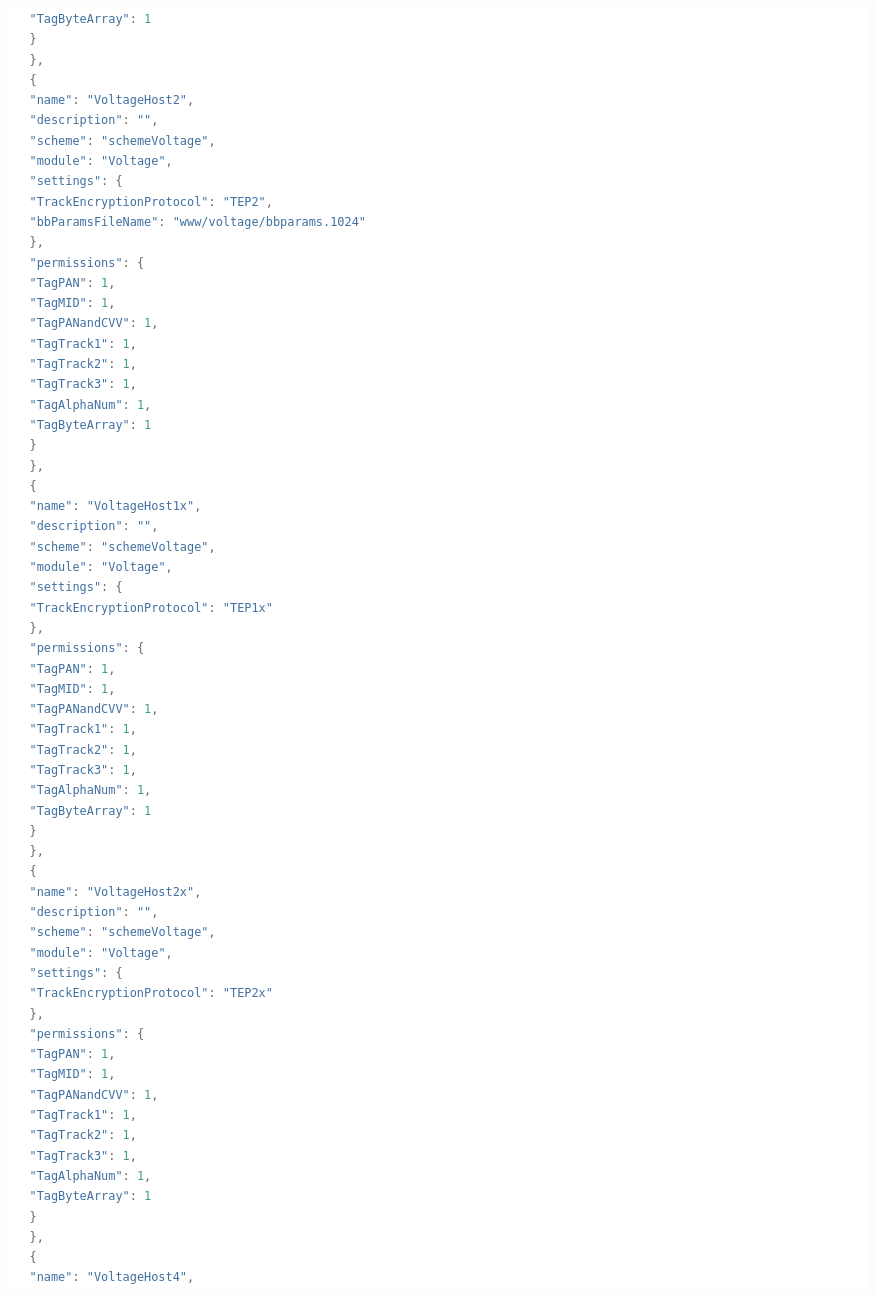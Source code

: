 ``` cpp
   "TagByteArray": 1
   }
   },
   {
   "name": "VoltageHost2",
   "description": "",
   "scheme": "schemeVoltage",
   "module": "Voltage",
   "settings": {
   "TrackEncryptionProtocol": "TEP2",
   "bbParamsFileName": "www/voltage/bbparams.1024"
   },
   "permissions": {
   "TagPAN": 1,
   "TagMID": 1,
   "TagPANandCVV": 1,
   "TagTrack1": 1,
   "TagTrack2": 1,
   "TagTrack3": 1,
   "TagAlphaNum": 1,
   "TagByteArray": 1
   }
   },
   {
   "name": "VoltageHost1x",
   "description": "",
   "scheme": "schemeVoltage",
   "module": "Voltage",
   "settings": {
   "TrackEncryptionProtocol": "TEP1x"
   },
   "permissions": {
   "TagPAN": 1,
   "TagMID": 1,
   "TagPANandCVV": 1,
   "TagTrack1": 1,
   "TagTrack2": 1,
   "TagTrack3": 1,
   "TagAlphaNum": 1,
   "TagByteArray": 1
   }
   },
   {
   "name": "VoltageHost2x",
   "description": "",
   "scheme": "schemeVoltage",
   "module": "Voltage",
   "settings": {
   "TrackEncryptionProtocol": "TEP2x"
   },
   "permissions": {
   "TagPAN": 1,
   "TagMID": 1,
   "TagPANandCVV": 1,
   "TagTrack1": 1,
   "TagTrack2": 1,
   "TagTrack3": 1,
   "TagAlphaNum": 1,
   "TagByteArray": 1
   }
   },
   {
   "name": "VoltageHost4",
```